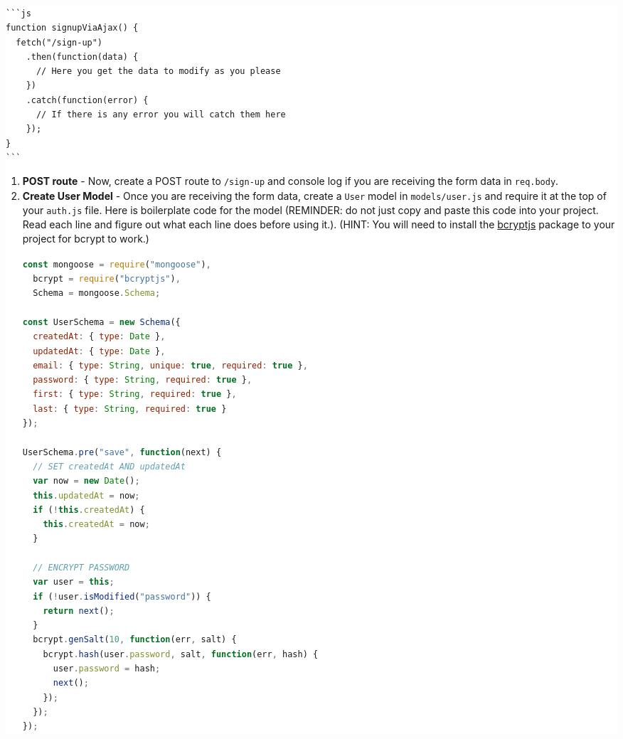     ```js
    function signupViaAjax() {
      fetch("/sign-up")
        .then(function(data) {
          // Here you get the data to modify as you please
        })
        .catch(function(error) {
          // If there is any error you will catch them here
        });
    }
    ```
1. **POST route** - Now, create a POST route to `/sign-up` and console log if you are receiving the form data in `req.body`.
1. **Create User Model** - Once you are receiving the form data, create a `User` model in `models/user.js` and require it at the top of your `auth.js` file. Here is boilerplate code for the model (REMINDER: do not just copy and paste this code into your project. Read each line and figure out what each line does before using it.). (HINT: You will need to install the [bcryptjs](https://www.npmjs.com/package/bcryptjs) package to your project for bcrypt to work.)
    ```js
    const mongoose = require("mongoose"),
      bcrypt = require("bcryptjs"),
      Schema = mongoose.Schema;

    const UserSchema = new Schema({
      createdAt: { type: Date },
      updatedAt: { type: Date },
      email: { type: String, unique: true, required: true },
      password: { type: String, required: true },
      first: { type: String, required: true },
      last: { type: String, required: true }
    });

    UserSchema.pre("save", function(next) {
      // SET createdAt AND updatedAt
      var now = new Date();
      this.updatedAt = now;
      if (!this.createdAt) {
        this.createdAt = now;
      }

      // ENCRYPT PASSWORD
      var user = this;
      if (!user.isModified("password")) {
        return next();
      }
      bcrypt.genSalt(10, function(err, salt) {
        bcrypt.hash(user.password, salt, function(err, hash) {
          user.password = hash;
          next();
        });
      });
    });
